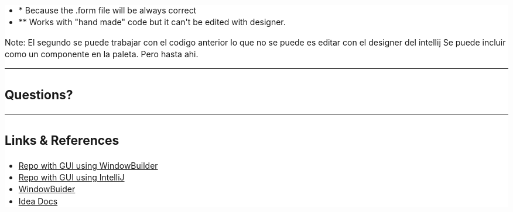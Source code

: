 - \* Because the .form file will be always correct
- \*\* Works with "hand made" code but it can't be edited with designer.

Note: El segundo se puede trabajar con el codigo anterior lo que no se puede es editar con el designer del intellij
      Se puede incluir como un componente en la paleta. Pero hasta ahi.

---

## Questions?

---

## Links & References

- [Repo with GUI using WindowBuilder](https://github.com/EleDiaz/PAI-WindowBuilder)
- [Repo with GUI using IntelliJ](https://github.com/EleDiaz/PAI-UI-Designer)
- [WindowBuider](https://eclipse.org/windowbuilder/documentation.php)
- [Idea Docs](https://www.jetbrains.com/help/idea/15.0/designing-gui-major-steps.html)
